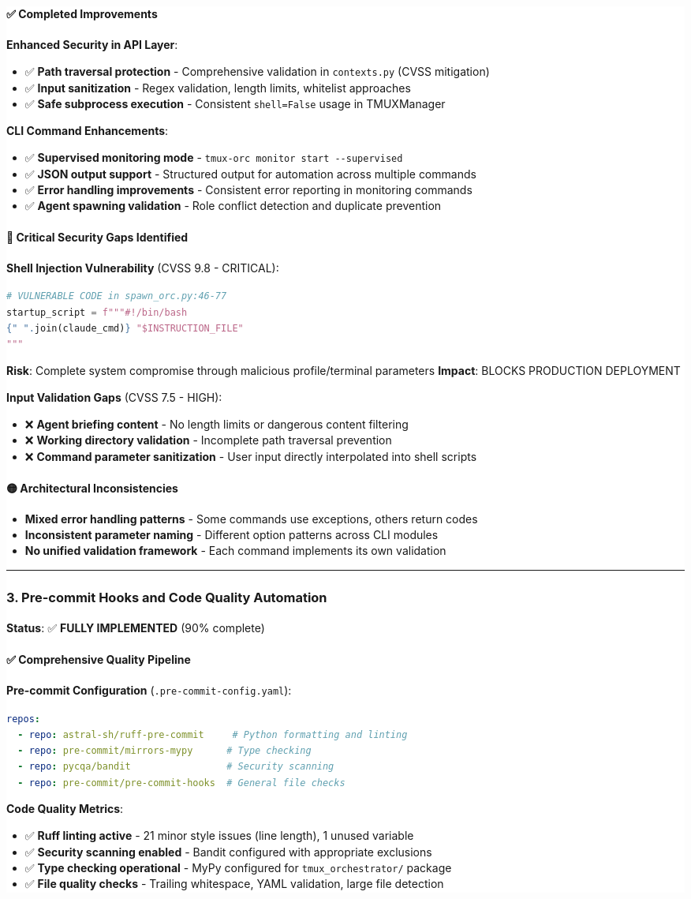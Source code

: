 #### ✅ **Completed Improvements**

**Enhanced Security in API Layer**:
- ✅ **Path traversal protection** - Comprehensive validation in `contexts.py` (CVSS mitigation)
- ✅ **Input sanitization** - Regex validation, length limits, whitelist approaches
- ✅ **Safe subprocess execution** - Consistent `shell=False` usage in TMUXManager

**CLI Command Enhancements**:
- ✅ **Supervised monitoring mode** - `tmux-orc monitor start --supervised`
- ✅ **JSON output support** - Structured output for automation across multiple commands
- ✅ **Error handling improvements** - Consistent error reporting in monitoring commands
- ✅ **Agent spawning validation** - Role conflict detection and duplicate prevention

#### 🔴 **Critical Security Gaps Identified**

**Shell Injection Vulnerability** (CVSS 9.8 - CRITICAL):
```python
# VULNERABLE CODE in spawn_orc.py:46-77
startup_script = f"""#!/bin/bash
{" ".join(claude_cmd)} "$INSTRUCTION_FILE"
"""
```
**Risk**: Complete system compromise through malicious profile/terminal parameters
**Impact**: BLOCKS PRODUCTION DEPLOYMENT

**Input Validation Gaps** (CVSS 7.5 - HIGH):
- ❌ **Agent briefing content** - No length limits or dangerous content filtering
- ❌ **Working directory validation** - Incomplete path traversal prevention
- ❌ **Command parameter sanitization** - User input directly interpolated into shell scripts

#### 🟡 **Architectural Inconsistencies**
- **Mixed error handling patterns** - Some commands use exceptions, others return codes
- **Inconsistent parameter naming** - Different option patterns across CLI modules
- **No unified validation framework** - Each command implements its own validation

---

### 3. Pre-commit Hooks and Code Quality Automation
**Status**: ✅ **FULLY IMPLEMENTED** (90% complete)

#### ✅ **Comprehensive Quality Pipeline**

**Pre-commit Configuration** (`.pre-commit-config.yaml`):
```yaml
repos:
  - repo: astral-sh/ruff-pre-commit     # Python formatting and linting
  - repo: pre-commit/mirrors-mypy      # Type checking
  - repo: pycqa/bandit                 # Security scanning
  - repo: pre-commit/pre-commit-hooks  # General file checks
```

**Code Quality Metrics**:
- ✅ **Ruff linting active** - 21 minor style issues (line length), 1 unused variable
- ✅ **Security scanning enabled** - Bandit configured with appropriate exclusions
- ✅ **Type checking operational** - MyPy configured for `tmux_orchestrator/` package
- ✅ **File quality checks** - Trailing whitespace, YAML validation, large file detection
